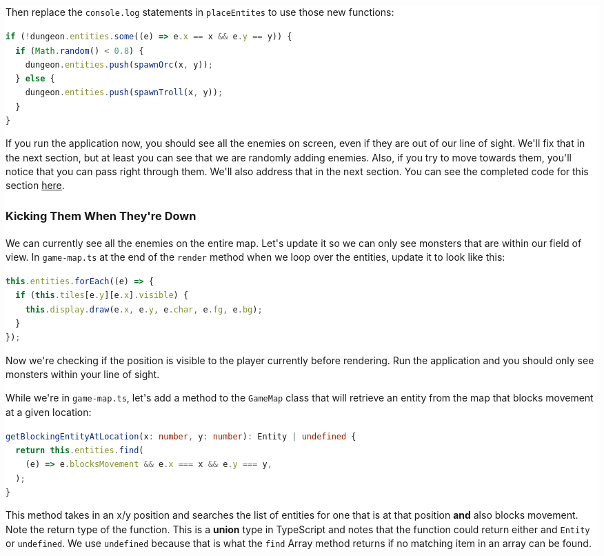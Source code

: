 Then replace the `console.log` statements in `placeEntites` to use those new functions:

```typescript
if (!dungeon.entities.some((e) => e.x == x && e.y == y)) {
  if (Math.random() < 0.8) {
    dungeon.entities.push(spawnOrc(x, y));
  } else {
    dungeon.entities.push(spawnTroll(x, y));
  }
}
```

If you run the application now, you should see all the enemies on screen, even if they are out of our line of sight. We'll
fix that in the next section, but at least you can see that we are randomly adding enemies. Also, if you try to move towards 
them, you'll notice that you can pass right through them. We'll also address that in the next section. You can see
the completed code for this section [here](https://github.com/bodiddlie/js-rogue-tutorial/commits/part5-3).

### Kicking Them When They're Down

We can currently see all the enemies on the entire map. Let's update it so we can only see monsters that are within
our field of view. In `game-map.ts` at the end of the `render` method when we loop over the entities, update it to 
look like this:

```typescript
this.entities.forEach((e) => {
  if (this.tiles[e.y][e.x].visible) {
    this.display.draw(e.x, e.y, e.char, e.fg, e.bg);
  }
});
```

Now we're checking if the position is visible to the player currently before rendering. Run the application and you should
only see monsters within your line of sight. 

While we're in `game-map.ts`, let's add a method to the `GameMap` class that will retrieve an entity from the map that blocks
movement at a given location:

```typescript
getBlockingEntityAtLocation(x: number, y: number): Entity | undefined {
  return this.entities.find(
    (e) => e.blocksMovement && e.x === x && e.y === y,
  );
}
```

This method takes in an x/y position and searches the list of entities for one that is at that position **and** also
blocks movement. Note the return type of the function. This is a **union** type in TypeScript and notes that the function
could return either and `Entity` or `undefined`. We use `undefined` because that is what the `find` Array method returns
if no matching item in an array can be found.
